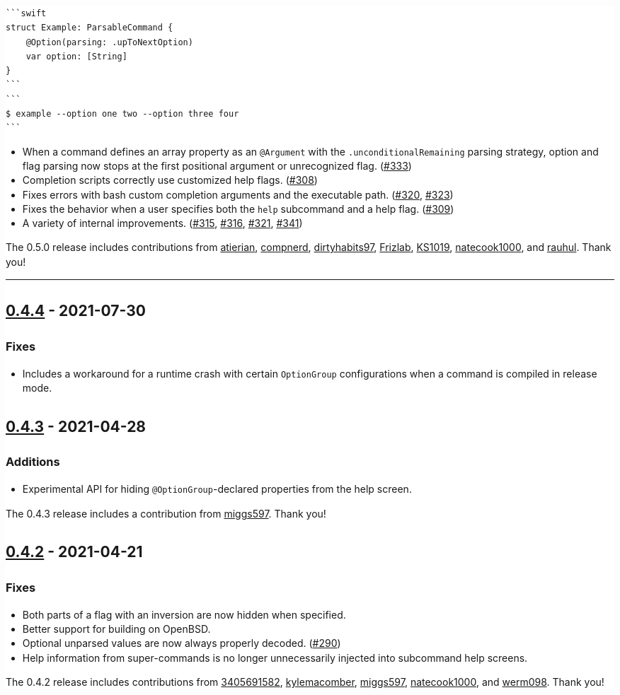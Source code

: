     ```swift
    struct Example: ParsableCommand {
        @Option(parsing: .upToNextOption)
        var option: [String]
    }
    ```
    ```
    $ example --option one two --option three four
    ```

- When a command defines an array property as an `@Argument` with the
  `.unconditionalRemaining` parsing strategy, option and flag parsing now stops
  at the first positional argument or unrecognized flag. ([#333])
- Completion scripts correctly use customized help flags. ([#308])
- Fixes errors with bash custom completion arguments and the executable path.
  ([#320], [#323])
- Fixes the behavior when a user specifies both the `help` subcommand and a help
  flag. ([#309])
- A variety of internal improvements. ([#315], [#316], [#321], [#341])

The 0.5.0 release includes contributions from [atierian], [compnerd],
[dirtyhabits97], [Frizlab], [KS1019], [natecook1000], and [rauhul]. Thank you!

---

## [0.4.4] - 2021-07-30

### Fixes

- Includes a workaround for a runtime crash with certain `OptionGroup`
  configurations when a command is compiled in release mode.

## [0.4.3] - 2021-04-28

### Additions

- Experimental API for hiding `@OptionGroup`-declared properties from
  the help screen.

The 0.4.3 release includes a contribution from [miggs597]. Thank you!

## [0.4.2] - 2021-04-21

### Fixes

- Both parts of a flag with an inversion are now hidden when specified.
- Better support for building on OpenBSD.
- Optional unparsed values are now always properly decoded. ([#290])
- Help information from super-commands is no longer unnecessarily injected
  into subcommand help screens.

The 0.4.2 release includes contributions from [3405691582], [kylemacomber],
[miggs597], [natecook1000], and [werm098]. Thank you!


[arrayparse-docs]: https://swiftpackageindex.com/apple/swift-argument-parser/documentation/argumentparser/argumentarrayparsingstrategy
[comp-guide]: https://github.com/apple/swift-argument-parser/blob/main/Documentation/07%20Completion%20Scripts.md
[Unreleased]: https://github.com/apple/swift-argument-parser/compare/1.6.1...HEAD
[1.6.1]: https://github.com/apple/swift-argument-parser/compare/1.6.0...1.6.1
[1.6.0]: https://github.com/apple/swift-argument-parser/compare/1.5.1...1.6.0
[1.5.1]: https://github.com/apple/swift-argument-parser/compare/1.5.0...1.5.1
[1.5.0]: https://github.com/apple/swift-argument-parser/compare/1.4.0...1.5.0
[1.4.0]: https://github.com/apple/swift-argument-parser/compare/1.3.1...1.4.0
[1.3.1]: https://github.com/apple/swift-argument-parser/compare/1.3.0...1.3.1
[1.3.0]: https://github.com/apple/swift-argument-parser/compare/1.2.3...1.3.0
[1.2.3]: https://github.com/apple/swift-argument-parser/compare/1.2.2...1.2.3
[1.2.2]: https://github.com/apple/swift-argument-parser/compare/1.2.1...1.2.2
[1.2.1]: https://github.com/apple/swift-argument-parser/compare/1.2.0...1.2.1
[1.2.0]: https://github.com/apple/swift-argument-parser/compare/1.1.4...1.2.0
[1.1.4]: https://github.com/apple/swift-argument-parser/compare/1.1.3...1.1.4
[1.1.3]: https://github.com/apple/swift-argument-parser/compare/1.1.2...1.1.3
[1.1.2]: https://github.com/apple/swift-argument-parser/compare/1.1.1...1.1.2
[1.1.1]: https://github.com/apple/swift-argument-parser/compare/1.1.0...1.1.1
[1.1.0]: https://github.com/apple/swift-argument-parser/compare/1.0.3...1.1.0
[1.0.3]: https://github.com/apple/swift-argument-parser/compare/1.0.2...1.0.3
[1.0.2]: https://github.com/apple/swift-argument-parser/compare/1.0.1...1.0.2
[1.0.1]: https://github.com/apple/swift-argument-parser/compare/1.0.0...1.0.1
[1.0.0]: https://github.com/apple/swift-argument-parser/compare/0.5.0...1.0.0
[0.5.0]: https://github.com/apple/swift-argument-parser/compare/0.4.4...0.5.0
[0.4.4]: https://github.com/apple/swift-argument-parser/compare/0.4.3...0.4.4
[0.4.3]: https://github.com/apple/swift-argument-parser/compare/0.4.2...0.4.3
[0.4.2]: https://github.com/apple/swift-argument-parser/compare/0.4.1...0.4.2
[0.4.1]: https://github.com/apple/swift-argument-parser/compare/0.4.0...0.4.1
[0.4.0]: https://github.com/apple/swift-argument-parser/compare/0.3.2...0.4.0
[0.3.2]: https://github.com/apple/swift-argument-parser/compare/0.3.1...0.3.2
[0.3.1]: https://github.com/apple/swift-argument-parser/compare/0.3.0...0.3.1
[0.3.0]: https://github.com/apple/swift-argument-parser/compare/0.2.2...0.3.0
[0.2.2]: https://github.com/apple/swift-argument-parser/compare/0.2.1...0.2.2
[0.2.1]: https://github.com/apple/swift-argument-parser/compare/0.2.0...0.2.1
[0.2.0]: https://github.com/apple/swift-argument-parser/compare/0.1.0...0.2.0
[0.1.0]: https://github.com/apple/swift-argument-parser/compare/0.0.6...0.1.0
[0.0.6]: https://github.com/apple/swift-argument-parser/compare/0.0.5...0.0.6
[0.0.5]: https://github.com/apple/swift-argument-parser/compare/0.0.4...0.0.5
[0.0.4]: https://github.com/apple/swift-argument-parser/compare/0.0.3...0.0.4
[0.0.3]: https://github.com/apple/swift-argument-parser/compare/0.0.2...0.0.3
[0.0.2]: https://github.com/apple/swift-argument-parser/compare/0.0.1...0.0.2
[0.0.1]: https://github.com/apple/swift-argument-parser/releases/tag/0.0.1
[#65]: https://github.com/apple/swift-argument-parser/pull/65
[#240]: https://github.com/apple/swift-argument-parser/pull/240
[#251]: https://github.com/apple/swift-argument-parser/pull/251
[#256]: https://github.com/apple/swift-argument-parser/pull/256
[#276]: https://github.com/apple/swift-argument-parser/pull/276
[#290]: https://github.com/apple/swift-argument-parser/pull/290
[#299]: https://github.com/apple/swift-argument-parser/pull/299
[#304]: https://github.com/apple/swift-argument-parser/pull/304
[#308]: https://github.com/apple/swift-argument-parser/pull/308
[#309]: https://github.com/apple/swift-argument-parser/pull/309
[#310]: https://github.com/apple/swift-argument-parser/pull/310
[#315]: https://github.com/apple/swift-argument-parser/pull/315
[#316]: https://github.com/apple/swift-argument-parser/pull/316
[#320]: https://github.com/apple/swift-argument-parser/pull/320
[#321]: https://github.com/apple/swift-argument-parser/pull/321
[#323]: https://github.com/apple/swift-argument-parser/pull/323
[#324]: https://github.com/apple/swift-argument-parser/pull/324
[#332]: https://github.com/apple/swift-argument-parser/pull/332
[#333]: https://github.com/apple/swift-argument-parser/pull/333
[#341]: https://github.com/apple/swift-argument-parser/pull/341
[#366]: https://github.com/apple/swift-argument-parser/pull/366
[#390]: https://github.com/apple/swift-argument-parser/pull/390
[#391]: https://github.com/apple/swift-argument-parser/pull/391
[#397]: https://github.com/apple/swift-argument-parser/pull/397
[#400]: https://github.com/apple/swift-argument-parser/pull/400
[#404]: https://github.com/apple/swift-argument-parser/pull/404
[#416]: https://github.com/apple/swift-argument-parser/pull/416
[#424]: https://github.com/apple/swift-argument-parser/pull/424
[#427]: https://github.com/apple/swift-argument-parser/pull/427
[#435]: https://github.com/apple/swift-argument-parser/pull/435
[#436]: https://github.com/apple/swift-argument-parser/pull/436
[#443]: https://github.com/apple/swift-argument-parser/pull/443
[#445]: https://github.com/apple/swift-argument-parser/pull/445
[#456]: https://github.com/apple/swift-argument-parser/pull/456
[#471]: https://github.com/apple/swift-argument-parser/pull/471
[#472]: https://github.com/apple/swift-argument-parser/pull/472
[#473]: https://github.com/apple/swift-argument-parser/pull/473
[#474]: https://github.com/apple/swift-argument-parser/pull/474
[#475]: https://github.com/apple/swift-argument-parser/pull/475
[#476]: https://github.com/apple/swift-argument-parser/pull/476
[#477]: https://github.com/apple/swift-argument-parser/pull/477
[#480]: https://github.com/apple/swift-argument-parser/pull/480
[#486]: https://github.com/apple/swift-argument-parser/pull/486
[#487]: https://github.com/apple/swift-argument-parser/pull/487
[#492]: https://github.com/apple/swift-argument-parser/pull/492
[#494]: https://github.com/apple/swift-argument-parser/pull/494
[#495]: https://github.com/apple/swift-argument-parser/pull/495
[#496]: https://github.com/apple/swift-argument-parser/pull/496
[#505]: https://github.com/apple/swift-argument-parser/pull/505
[#520]: https://github.com/apple/swift-argument-parser/pull/520
[#522]: https://github.com/apple/swift-argument-parser/pull/522
[#535]: https://github.com/apple/swift-argument-parser/pull/535
[#542]: https://github.com/apple/swift-argument-parser/pull/542
[#547]: https://github.com/apple/swift-argument-parser/pull/547
[#548]: https://github.com/apple/swift-argument-parser/pull/548
[#550]: https://github.com/apple/swift-argument-parser/pull/550
[#552]: https://github.com/apple/swift-argument-parser/pull/552
[#554]: https://github.com/apple/swift-argument-parser/pull/554
[#565]: https://github.com/apple/swift-argument-parser/pull/565
[#568]: https://github.com/apple/swift-argument-parser/pull/568
[#572]: https://github.com/apple/swift-argument-parser/pull/572
[#573]: https://github.com/apple/swift-argument-parser/pull/573
[#574]: https://github.com/apple/swift-argument-parser/pull/574
[#579]: https://github.com/apple/swift-argument-parser/pull/579
[#582]: https://github.com/apple/swift-argument-parser/pull/582
[#590]: https://github.com/apple/swift-argument-parser/pull/590
[#592]: https://github.com/apple/swift-argument-parser/pull/592
[#594]: https://github.com/apple/swift-argument-parser/pull/594
[#596]: https://github.com/apple/swift-argument-parser/pull/596
[#602]: https://github.com/apple/swift-argument-parser/pull/602
[#606]: https://github.com/apple/swift-argument-parser/pull/606
[#607]: https://github.com/apple/swift-argument-parser/pull/607
[#608]: https://github.com/apple/swift-argument-parser/pull/608
[#610]: https://github.com/apple/swift-argument-parser/pull/610
[#611]: https://github.com/apple/swift-argument-parser/pull/611
[#612]: https://github.com/apple/swift-argument-parser/pull/612
[#614]: https://github.com/apple/swift-argument-parser/pull/614
[#615]: https://github.com/apple/swift-argument-parser/pull/615
[#616]: https://github.com/apple/swift-argument-parser/pull/616
[#617]: https://github.com/apple/swift-argument-parser/pull/617
[#619]: https://github.com/apple/swift-argument-parser/pull/619
[#621]: https://github.com/apple/swift-argument-parser/pull/621
[#627]: https://github.com/apple/swift-argument-parser/pull/627
[#634]: https://github.com/apple/swift-argument-parser/pull/634
[#636]: https://github.com/apple/swift-argument-parser/pull/636
[#644]: https://github.com/apple/swift-argument-parser/pull/644
[#647]: https://github.com/apple/swift-argument-parser/pull/647
[#648]: https://github.com/apple/swift-argument-parser/pull/648
[#649]: https://github.com/apple/swift-argument-parser/pull/649
[#650]: https://github.com/apple/swift-argument-parser/pull/650
[#651]: https://github.com/apple/swift-argument-parser/pull/651
[#657]: https://github.com/apple/swift-argument-parser/pull/657
[#663]: https://github.com/apple/swift-argument-parser/pull/663
[#666]: https://github.com/apple/swift-argument-parser/pull/666
[#667]: https://github.com/apple/swift-argument-parser/pull/667
[#669]: https://github.com/apple/swift-argument-parser/pull/669
[#676]: https://github.com/apple/swift-argument-parser/pull/676
[#678]: https://github.com/apple/swift-argument-parser/pull/678
[#680]: https://github.com/apple/swift-argument-parser/pull/680
[#684]: https://github.com/apple/swift-argument-parser/pull/684
[#685]: https://github.com/apple/swift-argument-parser/pull/685
[#690]: https://github.com/apple/swift-argument-parser/pull/690
[#692]: https://github.com/apple/swift-argument-parser/pull/692
[#693]: https://github.com/apple/swift-argument-parser/pull/693
[#694]: https://github.com/apple/swift-argument-parser/pull/694
[#696]: https://github.com/apple/swift-argument-parser/pull/696
[#697]: https://github.com/apple/swift-argument-parser/pull/697
[#698]: https://github.com/apple/swift-argument-parser/pull/698
[#699]: https://github.com/apple/swift-argument-parser/pull/699
[#700]: https://github.com/apple/swift-argument-parser/pull/700
[#701]: https://github.com/apple/swift-argument-parser/pull/701
[#705]: https://github.com/apple/swift-argument-parser/pull/705
[#707]: https://github.com/apple/swift-argument-parser/pull/707
[#708]: https://github.com/apple/swift-argument-parser/pull/708
[#711]: https://github.com/apple/swift-argument-parser/pull/711
[#712]: https://github.com/apple/swift-argument-parser/pull/712
[#714]: https://github.com/apple/swift-argument-parser/pull/714
[#716]: https://github.com/apple/swift-argument-parser/pull/716
[#718]: https://github.com/apple/swift-argument-parser/pull/718
[#720]: https://github.com/apple/swift-argument-parser/pull/720
[#724]: https://github.com/apple/swift-argument-parser/pull/724
[#727]: https://github.com/apple/swift-argument-parser/pull/727
[#728]: https://github.com/apple/swift-argument-parser/pull/728
[#729]: https://github.com/apple/swift-argument-parser/pull/729
[#730]: https://github.com/apple/swift-argument-parser/pull/730
[#731]: https://github.com/apple/swift-argument-parser/pull/731
[#732]: https://github.com/apple/swift-argument-parser/pull/732
[#735]: https://github.com/apple/swift-argument-parser/pull/735
[#736]: https://github.com/apple/swift-argument-parser/pull/736
[#738]: https://github.com/apple/swift-argument-parser/pull/738
[#740]: https://github.com/apple/swift-argument-parser/pull/740
[#741]: https://github.com/apple/swift-argument-parser/pull/741
[#743]: https://github.com/apple/swift-argument-parser/pull/743
[#744]: https://github.com/apple/swift-argument-parser/pull/744
[#746]: https://github.com/apple/swift-argument-parser/pull/746
[#747]: https://github.com/apple/swift-argument-parser/pull/747
[#754]: https://github.com/apple/swift-argument-parser/pull/754
[#760]: https://github.com/apple/swift-argument-parser/pull/760
[#762]: https://github.com/apple/swift-argument-parser/pull/762
[#763]: https://github.com/apple/swift-argument-parser/pull/763
[#766]: https://github.com/apple/swift-argument-parser/pull/766
[#767]: https://github.com/apple/swift-argument-parser/pull/767
[#770]: https://github.com/apple/swift-argument-parser/pull/770
[#773]: https://github.com/apple/swift-argument-parser/pull/773
[#775]: https://github.com/apple/swift-argument-parser/pull/775
[#777]: https://github.com/apple/swift-argument-parser/pull/777
[#782]: https://github.com/apple/swift-argument-parser/pull/782
[#783]: https://github.com/apple/swift-argument-parser/pull/783
[#789]: https://github.com/apple/swift-argument-parser/pull/789
[#792]: https://github.com/apple/swift-argument-parser/pull/792
[3405691582]: https://github.com/apple/swift-argument-parser/commits?author=3405691582
[adellibovi]: https://github.com/apple/swift-argument-parser/commits?author=adellibovi
[aleksey-mashanov]: https://github.com/apple/swift-argument-parser/commits?author=aleksey-mashanov
[AliSoftware]: https://github.com/apple/swift-argument-parser/commits?author=AliSoftware
[Alkenso]: https://github.com/apple/swift-argument-parser/commits?author=Alkenso
[allevato]: https://github.com/apple/swift-argument-parser/commits?author=allevato
[artemnovichkov]: https://github.com/apple/swift-argument-parser/commits?author=artemnovichkov
[atierian]: https://github.com/apple/swift-argument-parser/commits?author=atierian
[Austinpayne]: https://github.com/apple/swift-argument-parser/commits?author=Austinpayne
[BradLarson]: https://github.com/apple/swift-argument-parser/commits?author=BradLarson
[bripeticca]: https://github.com/apple/swift-argument-parser/commits?author=bripeticca
[buttaface]: https://github.com/apple/swift-argument-parser/commits?author=buttaface
[cg-soft]: https://github.com/apple/swift-argument-parser/commits?author=cg-soft
[Chamepp]: https://github.com/apple/swift-argument-parser/commits?author=Chamepp
[clayellis]: https://github.com/apple/swift-argument-parser/commits?author=clayellis
[CodaFi]: https://github.com/apple/swift-argument-parser/commits?author=CodaFi
[Coeur]: https://github.com/apple/swift-argument-parser/commits?author=Coeur
[compnerd]: https://github.com/apple/swift-argument-parser/commits?author=compnerd
[CraigSiemens]: https://github.com/apple/swift-argument-parser/commits?author=CraigSiemens
[CypherPoet]: https://github.com/apple/swift-argument-parser/commits?author=CypherPoet
[d-ronnqvist]: https://github.com/apple/swift-argument-parser/commits?author=d-ronnqvist
[damuellen]: https://github.com/apple/swift-argument-parser/commits?author=damuellen
[dcantah]: https://github.com/apple/swift-argument-parser/commits?author=dcantah
[dduan]: https://github.com/apple/swift-argument-parser/commits?author=dduan
[dirtyhabits97]: https://github.com/apple/swift-argument-parser/commits?author=dirtyhabits97
[DougGregor]: https://github.com/apple/swift-argument-parser/commits?author=DougGregor
[drewmccormack]: https://github.com/apple/swift-argument-parser/commits?author=drewmccormack
[dshan4585]: https://github.com/apple/swift-argument-parser/commits?author=dshan4585
[elliottwilliams]: https://github.com/apple/swift-argument-parser/commits?author=elliottwilliams
[erica]: https://github.com/apple/swift-argument-parser/commits?author=erica
[finagolfin]: https://github.com/apple/swift-argument-parser/commits?author=finagolfin
[floam]: https://github.com/apple/swift-argument-parser/commits?author=floam
[Frizlab]: https://github.com/apple/swift-argument-parser/commits?author=Frizlab
[futurejones]: https://github.com/apple/swift-argument-parser/commits?author=futurejones
[glessard]: https://github.com/apple/swift-argument-parser/commits?author=glessard
[gmittert]: https://github.com/apple/swift-argument-parser/commits?author=gmittert
[griffin-stewie]: https://github.com/apple/swift-argument-parser/commits?author=griffin-stewie
[gwynne]: https://github.com/apple/swift-argument-parser/commits?author=gwynne
[heckj]: https://github.com/apple/swift-argument-parser/commits?author=heckj
[iainsmith]: https://github.com/apple/swift-argument-parser/commits?author=iainsmith
[ian-twilightcoder]: https://github.com/apple/swift-argument-parser/commits?author=ian-twilightcoder
[ibrahimoktay]: https://github.com/apple/swift-argument-parser/commits?author=ibrahimoktay
[imxieyi]: https://github.com/apple/swift-argument-parser/commits?author=imxieyi
[IngmarStein]: https://github.com/apple/swift-argument-parser/commits?author=IngmarStein
[interstateone]: https://github.com/apple/swift-argument-parser/commits?author=interstateone
[jakepetroules]: https://github.com/apple/swift-argument-parser/commits?author=jakepetroules
[john-mueller]: https://github.com/apple/swift-argument-parser/commits?author=john-mueller
[jonathanpenn]: https://github.com/apple/swift-argument-parser/commits?author=jonathanpenn
[keith]: https://github.com/apple/swift-argument-parser/commits?author=keith
[KeithBird]: https://github.com/apple/swift-argument-parser/commits?author=KeithBird
[kennyyork]: https://github.com/apple/swift-argument-parser/commits?author=kennyyork
[kkk669]: https://github.com/apple/swift-argument-parser/commits?author=kkk669
[klaaspieter]: https://github.com/apple/swift-argument-parser/commits?author=klaaspieter
[konomae]: https://github.com/apple/swift-argument-parser/commits?author=konomae
[KS1019]: https://github.com/apple/swift-argument-parser/commits?author=KS1019
[kylemacomber]: https://github.com/apple/swift-argument-parser/commits?author=kylemacomber
[Lantua]: https://github.com/apple/swift-argument-parser/commits?author=Lantua
[lorentey]: https://github.com/apple/swift-argument-parser/commits?author=lorentey
[LucianoPAlmeida]: https://github.com/apple/swift-argument-parser/commits?author=LucianoPAlmeida
[MarcoEidinger]: https://github.com/apple/swift-argument-parser/commits?author=MarcoEidinger
[MartinP7r]: https://github.com/apple/swift-argument-parser/commits?author=MartinP7r
[MaxDesiatov]: https://github.com/apple/swift-argument-parser/commits?author=MaxDesiatov
[mayoff]: https://github.com/apple/swift-argument-parser/commits?author=mayoff
[McNight]: https://github.com/apple/swift-argument-parser/commits?author=McNight
[mdznr]: https://github.com/apple/swift-argument-parser/commits?author=mdznr
[miggs597]: https://github.com/apple/swift-argument-parser/commits?author=miggs597
[miguelangel-dev]: https://github.com/apple/swift-argument-parser/commits?author=miguelangel-dev
[MPLew-is]: https://github.com/apple/swift-argument-parser/commits?author=MPLew-is
[mtj0928]: https://github.com/apple/swift-argument-parser/commits?author=mtj0928
[natecook1000]: https://github.com/apple/swift-argument-parser/commits?author=natecook1000
[NicFontana]: https://github.com/apple/swift-argument-parser/commits?author=NicFontana
[owenv]: https://github.com/apple/swift-argument-parser/commits?author=owenv
[pegasuze]: https://github.com/apple/swift-argument-parser/commits?author=pegasuze
[randomeizer]: https://github.com/apple/swift-argument-parser/commits?author=randomeizer
[rauhul]: https://github.com/apple/swift-argument-parser/commits?author=rauhul
[revolter]: https://github.com/apple/swift-argument-parser/commits?author=revolter
[rgoldberg]: https://github.com/apple/swift-argument-parser/commits?author=rgoldberg
[rickrizzo]: https://github.com/apple/swift-argument-parser/commits?author=rickrizzo
[rjstelling]: https://github.com/apple/swift-argument-parser/commits?author=rjstelling
[robertmryan]: https://github.com/apple/swift-argument-parser/commits?author=robertmryan
[Sajjon]: https://github.com/apple/swift-argument-parser/commits?author=Sajjon
[schlagelk]: https://github.com/apple/swift-argument-parser/commits?author=schlagelk
[SergeyPetrachkov]: https://github.com/apple/swift-argument-parser/commits?author=SergeyPetrachkov
[sgl0v]: https://github.com/apple/swift-argument-parser/commits?author=sgl0v
[sharplet]: https://github.com/apple/swift-argument-parser/commits?author=sharplet
[sjavora]: https://github.com/apple/swift-argument-parser/commits?author=sjavora
[Steelskin]: https://github.com/apple/swift-argument-parser/commits?author=Steelskin
[stuartcarnie]: https://github.com/apple/swift-argument-parser/commits?author=stuartcarnie
[thomasvl]: https://github.com/apple/swift-argument-parser/commits?author=thomasvl
[TiagoMaiaL]: https://github.com/apple/swift-argument-parser/commits?author=TiagoMaiaL
[toddthomas]: https://github.com/apple/swift-argument-parser/commits?author=toddthomas
[vlm]: https://github.com/apple/swift-argument-parser/commits?author=vlm
[werm098]: https://github.com/apple/swift-argument-parser/commits?author=werm098
[Wevah]: https://github.com/apple/swift-argument-parser/commits?author=Wevah
[Wildchild9]: https://github.com/apple/swift-argument-parser/commits?author=Wildchild9
[yim-lee]: https://github.com/apple/swift-argument-parser/commits?author=yim-lee
[yonihemi]: https://github.com/apple/swift-argument-parser/commits?author=yonihemi
[YuAo]: https://github.com/apple/swift-argument-parser/commits?author=YuAo
[zkiraly]: https://github.com/apple/swift-argument-parser/commits?author=zkiraly
[zntfdr]: https://github.com/apple/swift-argument-parser/commits?author=zntfdr
[Zoha131]: https://github.com/apple/swift-argument-parser/commits?author=Zoha131